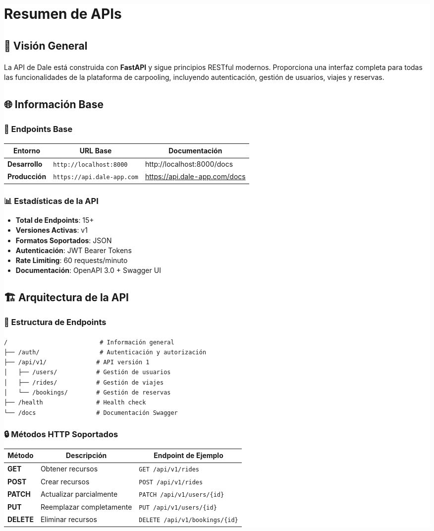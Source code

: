 # Resumen de APIs

## 🎯 Visión General

La API de Dale está construida con **FastAPI** y sigue principios RESTful modernos. Proporciona una interfaz completa para todas las funcionalidades de la plataforma de carpooling, incluyendo autenticación, gestión de usuarios, viajes y reservas.

## 🌐 Información Base

### 🔗 Endpoints Base

| Entorno | URL Base | Documentación |
|---------|----------|---------------|
| **Desarrollo** | `http://localhost:8000` | http://localhost:8000/docs |
| **Producción** | `https://api.dale-app.com` | https://api.dale-app.com/docs |

### 📊 Estadísticas de la API

- **Total de Endpoints**: 15+
- **Versiones Activas**: v1
- **Formatos Soportados**: JSON
- **Autenticación**: JWT Bearer Tokens
- **Rate Limiting**: 60 requests/minuto
- **Documentación**: OpenAPI 3.0 + Swagger UI

## 🏗️ Arquitectura de la API

### 📂 Estructura de Endpoints

```
/                          # Información general
├── /auth/                 # Autenticación y autorización
├── /api/v1/              # API versión 1
│   ├── /users/           # Gestión de usuarios
│   ├── /rides/           # Gestión de viajes
│   └── /bookings/        # Gestión de reservas
├── /health               # Health check
└── /docs                 # Documentación Swagger
```

### 🔒 Métodos HTTP Soportados

| Método | Descripción | Endpoint de Ejemplo |
|--------|-------------|-------------------|
| **GET** | Obtener recursos | `GET /api/v1/rides` |
| **POST** | Crear recursos | `POST /api/v1/rides` |
| **PATCH** | Actualizar parcialmente | `PATCH /api/v1/users/{id}` |
| **PUT** | Reemplazar completamente | `PUT /api/v1/users/{id}` |
| **DELETE** | Eliminar recursos | `DELETE /api/v1/bookings/{id}` |
